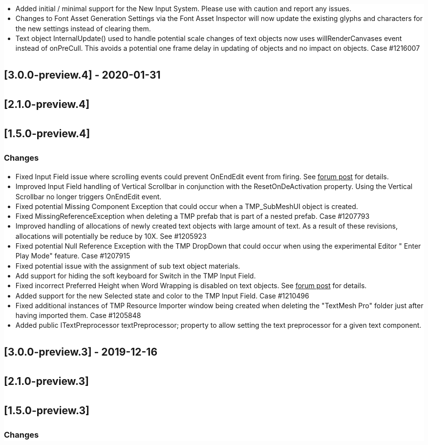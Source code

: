 - Added initial / minimal support for the New Input System. Please use with caution and report any issues.
- Changes to Font Asset Generation Settings via the Font Asset Inspector will now update the existing glyphs and
  characters for the new settings instead of clearing them.
- Text object InternalUpdate() used to handle potential scale changes of text objects now uses willRenderCanvases event
  instead of onPreCull. This avoids a potential one frame delay in updating of <TextMeshProUGUI> objects and no impact
  on <TextMeshPro> objects. Case #1216007

## [3.0.0-preview.4] - 2020-01-31
## [2.1.0-preview.4]
## [1.5.0-preview.4]
### Changes

- Fixed Input Field issue where scrolling events could prevent OnEndEdit event from firing.
  See [forum post](https://forum.unity.com/threads/mouse-wheel-on-multiline-input-field-with-no-scrollbar-hangs-input-field-stops-event-firing.794607/)
  for details.
- Improved Input Field handling of Vertical Scrollbar in conjunction with the ResetOnDeActivation property. Using the
  Vertical Scrollbar no longer triggers OnEndEdit event.
- Fixed potential Missing Component Exception that could occur when a TMP_SubMeshUI object is created.
- Fixed MissingReferenceException when deleting a TMP prefab that is part of a nested prefab. Case #1207793
- Improved handling of allocations of newly created text objects with large amount of text. As a result of these
  revisions, allocations will potentially be reduce by 10X. See #1205923
- Fixed potential Null Reference Exception with the TMP DropDown that could occur when using the experimental Editor "
  Enter Play Mode" feature. Case #1207915
- Fixed potential issue with the assignment of sub text object materials.
- Add support for hiding the soft keyboard for Switch in the TMP Input Field.
- Fixed incorrect Preferred Height when Word Wrapping is disabled on text objects.
  See [forum post](https://forum.unity.com/threads/incorrect-wordwrapping-preferredsize-textmespro-2-1-preview-3.812376/)
  for details.
- Added support for the new Selected state and color to the TMP Input Field. Case #1210496
- Fixed additional instances of TMP Resource Importer window being created when deleting the "TextMesh Pro" folder just
  after having imported them. Case #1205848
- Added public ITextPreprocessor textPreprocessor; property to allow setting the text preprocessor for a given text
  component.

## [3.0.0-preview.3] - 2019-12-16
## [2.1.0-preview.3]
## [1.5.0-preview.3]
### Changes
